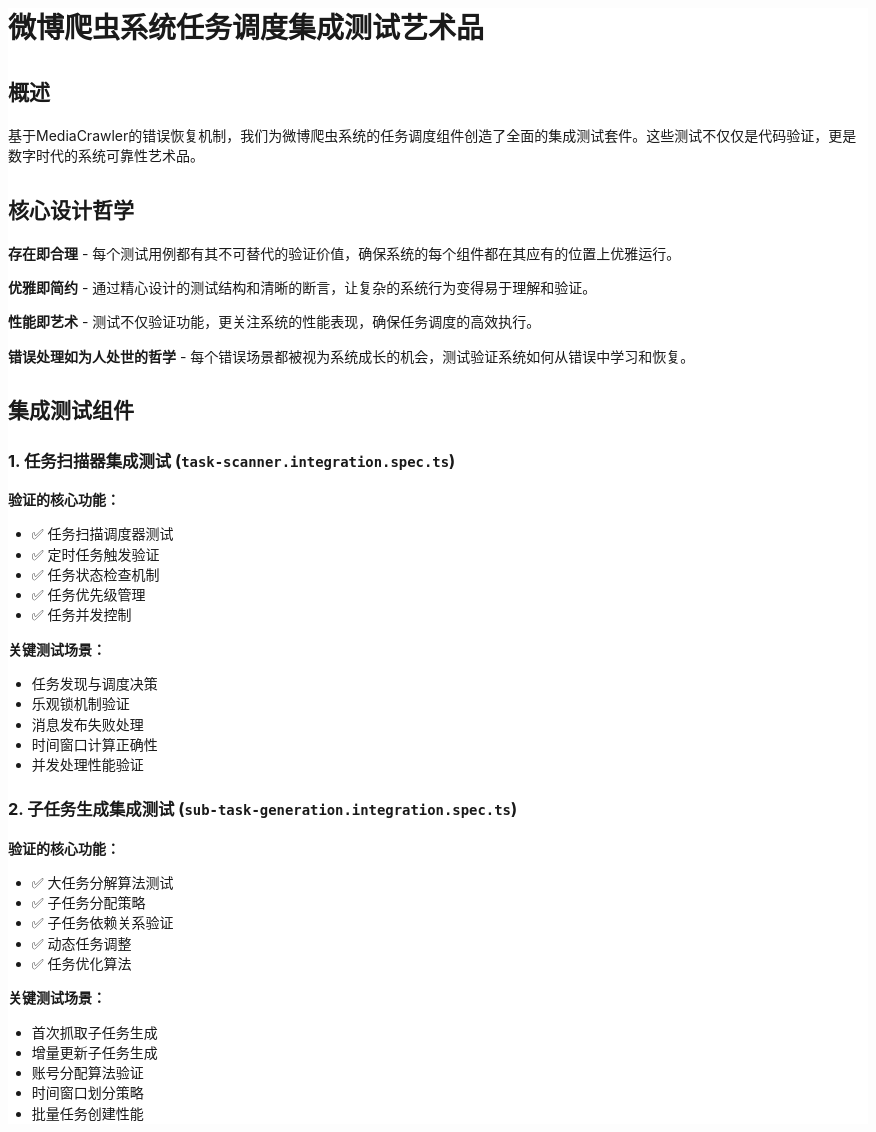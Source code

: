 # 微博爬虫系统任务调度集成测试艺术品

## 概述

基于MediaCrawler的错误恢复机制，我们为微博爬虫系统的任务调度组件创造了全面的集成测试套件。这些测试不仅仅是代码验证，更是数字时代的系统可靠性艺术品。

## 核心设计哲学

**存在即合理** - 每个测试用例都有其不可替代的验证价值，确保系统的每个组件都在其应有的位置上优雅运行。

**优雅即简约** - 通过精心设计的测试结构和清晰的断言，让复杂的系统行为变得易于理解和验证。

**性能即艺术** - 测试不仅验证功能，更关注系统的性能表现，确保任务调度的高效执行。

**错误处理如为人处世的哲学** - 每个错误场景都被视为系统成长的机会，测试验证系统如何从错误中学习和恢复。

## 集成测试组件

### 1. 任务扫描器集成测试 (`task-scanner.integration.spec.ts`)

**验证的核心功能：**
- ✅ 任务扫描调度器测试
- ✅ 定时任务触发验证
- ✅ 任务状态检查机制
- ✅ 任务优先级管理
- ✅ 任务并发控制

**关键测试场景：**
- 任务发现与调度决策
- 乐观锁机制验证
- 消息发布失败处理
- 时间窗口计算正确性
- 并发处理性能验证

### 2. 子任务生成集成测试 (`sub-task-generation.integration.spec.ts`)

**验证的核心功能：**
- ✅ 大任务分解算法测试
- ✅ 子任务分配策略
- ✅ 子任务依赖关系验证
- ✅ 动态任务调整
- ✅ 任务优化算法

**关键测试场景：**
- 首次抓取子任务生成
- 增量更新子任务生成
- 账号分配算法验证
- 时间窗口划分策略
- 批量任务创建性能
